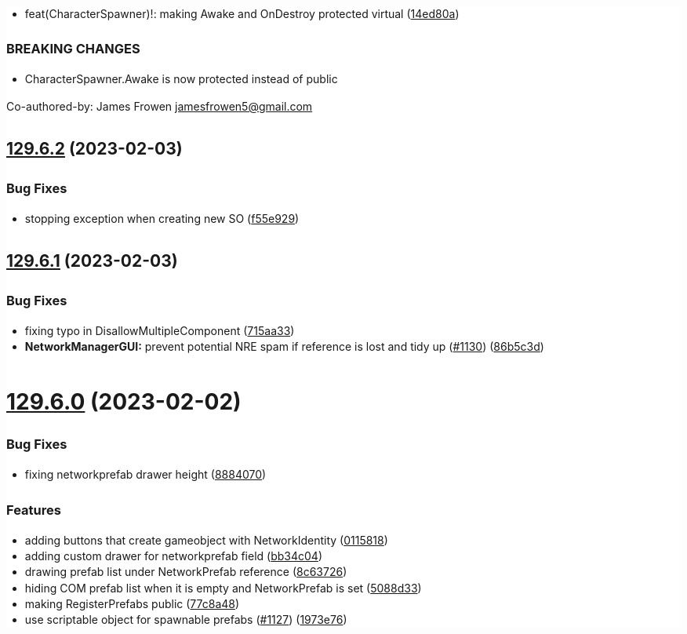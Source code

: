 
* feat(CharacterSpawner)!: making Awake and OnDestroy protected virtual ([14ed80a](https://github.com/MirageNet/Mirage/commit/14ed80adbc2003e2817a2eddfae37c057b78def7))


### BREAKING CHANGES

* CharacterSpawner.Awake is now protected instead of public

Co-authored-by: James Frowen <jamesfrowen5@gmail.com>

## [129.6.2](https://github.com/MirageNet/Mirage/compare/v129.6.1...v129.6.2) (2023-02-03)


### Bug Fixes

* stopping exception when creating new SO ([f55e929](https://github.com/MirageNet/Mirage/commit/f55e9295cbfb15146cbbae927e4468d7665dec4c))

## [129.6.1](https://github.com/MirageNet/Mirage/compare/v129.6.0...v129.6.1) (2023-02-03)


### Bug Fixes

* fixing typo in DisallowMultipleComponent ([715aa33](https://github.com/MirageNet/Mirage/commit/715aa33f7050ffada635232da834479562aade32))
* **NetworkManagerGUI:** prevent potential NRE spam if reference is lost and tidy up ([#1130](https://github.com/MirageNet/Mirage/issues/1130)) ([86b5c3d](https://github.com/MirageNet/Mirage/commit/86b5c3d75e45ab17e83f12b1458bf617e2c4e17c))

# [129.6.0](https://github.com/MirageNet/Mirage/compare/v129.5.0...v129.6.0) (2023-02-02)


### Bug Fixes

* fixing networkprefab drawer height ([8884070](https://github.com/MirageNet/Mirage/commit/888407035284074def8a885dd456f2365a64fd25))


### Features

* adding buttons that create gameobject with NetworkIdentity ([0115818](https://github.com/MirageNet/Mirage/commit/01158185d64ab3e03f227dd553a5e3401a4be488))
* adding custom drawer for networkprefab field ([bb34c04](https://github.com/MirageNet/Mirage/commit/bb34c04a0871103a806bf510049232dab3623a8f))
* drawing prefab list under NetworkPrefab reference ([8c63726](https://github.com/MirageNet/Mirage/commit/8c637263cff3270badc8bfcaf6d6bce5f9291b49))
* hiding COM prefab list when it is empty and NetworkPrefab is set ([5088d33](https://github.com/MirageNet/Mirage/commit/5088d33b5d2a5375ec5549c63372cdf83425eb83))
* making RegisterPrefabs public ([77c8a48](https://github.com/MirageNet/Mirage/commit/77c8a48049eae823c4b9496e0fe4dc50ad22d14b))
* use scriptable object for spawnable prefabs ([#1127](https://github.com/MirageNet/Mirage/issues/1127)) ([1973e76](https://github.com/MirageNet/Mirage/commit/1973e76e3abed43ffc47b57f117772f2627cf803))
